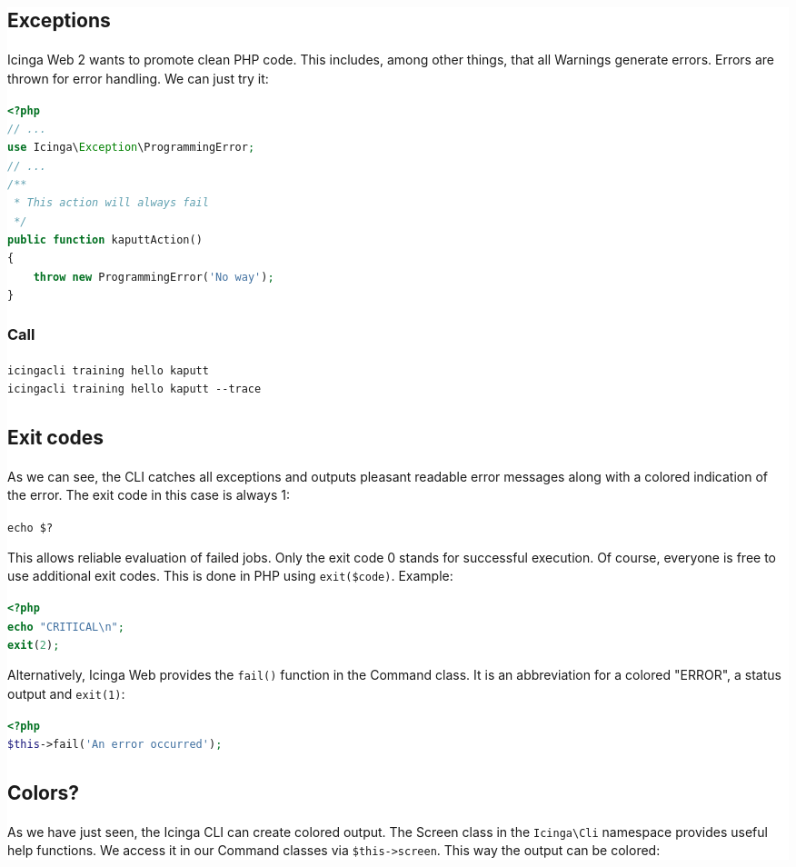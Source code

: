 ## Exceptions

Icinga Web 2 wants to promote clean PHP code. This includes, among other things, that all Warnings generate errors. Errors are thrown for error handling. We can just try it:

```php
<?php
// ...
use Icinga\Exception\ProgrammingError;
// ...
/**
 * This action will always fail
 */
public function kaputtAction()
{
    throw new ProgrammingError('No way');
}
```

### Call

    icingacli training hello kaputt
    icingacli training hello kaputt --trace

## Exit codes

As we can see, the CLI catches all exceptions and outputs pleasant readable error messages along with a colored indication of the error. The exit code in this case is always 1:

    echo $?

This allows reliable evaluation of failed jobs. Only the exit code 0 stands for successful execution. Of course, everyone is free to use additional exit codes. This is done in PHP using `exit($code)`. Example:

```php
<?php
echo "CRITICAL\n";
exit(2);
```

Alternatively, Icinga Web provides the `fail()` function in the Command class. It is an abbreviation for a colored "ERROR", a status output and `exit(1)`:

```php
<?php
$this->fail('An error occurred');
```

## Colors?

As we have just seen, the Icinga CLI can create colored output. The Screen class in the `Icinga\Cli` namespace provides useful help functions. We access it in our Command classes via `$this->screen`. This way the output can be colored:
